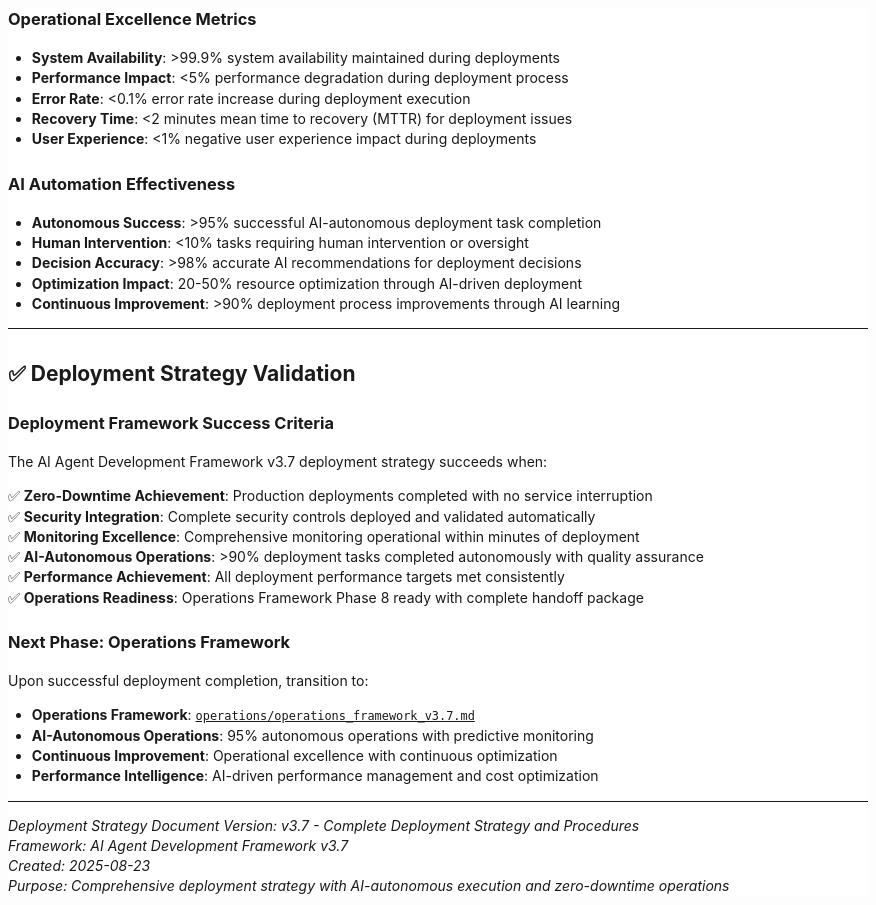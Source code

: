 ### **Operational Excellence Metrics**
- **System Availability**: >99.9% system availability maintained during deployments
- **Performance Impact**: <5% performance degradation during deployment process
- **Error Rate**: <0.1% error rate increase during deployment execution
- **Recovery Time**: <2 minutes mean time to recovery (MTTR) for deployment issues
- **User Experience**: <1% negative user experience impact during deployments

### **AI Automation Effectiveness**
- **Autonomous Success**: >95% successful AI-autonomous deployment task completion
- **Human Intervention**: <10% tasks requiring human intervention or oversight
- **Decision Accuracy**: >98% accurate AI recommendations for deployment decisions
- **Optimization Impact**: 20-50% resource optimization through AI-driven deployment
- **Continuous Improvement**: >90% deployment process improvements through AI learning

---

## ✅ **Deployment Strategy Validation**

### **Deployment Framework Success Criteria**

The AI Agent Development Framework v3.7 deployment strategy succeeds when:

✅ **Zero-Downtime Achievement**: Production deployments completed with no service interruption  
✅ **Security Integration**: Complete security controls deployed and validated automatically  
✅ **Monitoring Excellence**: Comprehensive monitoring operational within minutes of deployment  
✅ **AI-Autonomous Operations**: >90% deployment tasks completed autonomously with quality assurance  
✅ **Performance Achievement**: All deployment performance targets met consistently  
✅ **Operations Readiness**: Operations Framework Phase 8 ready with complete handoff package  

### **Next Phase: Operations Framework**

Upon successful deployment completion, transition to:
- **Operations Framework**: [`operations/operations_framework_v3.7.md`](operations/operations_framework_v3.7.md)
- **AI-Autonomous Operations**: 95% autonomous operations with predictive monitoring
- **Continuous Improvement**: Operational excellence with continuous optimization
- **Performance Intelligence**: AI-driven performance management and cost optimization

---

*Deployment Strategy Document Version: v3.7 - Complete Deployment Strategy and Procedures*  
*Framework: AI Agent Development Framework v3.7*  
*Created: 2025-08-23*  
*Purpose: Comprehensive deployment strategy with AI-autonomous execution and zero-downtime operations*